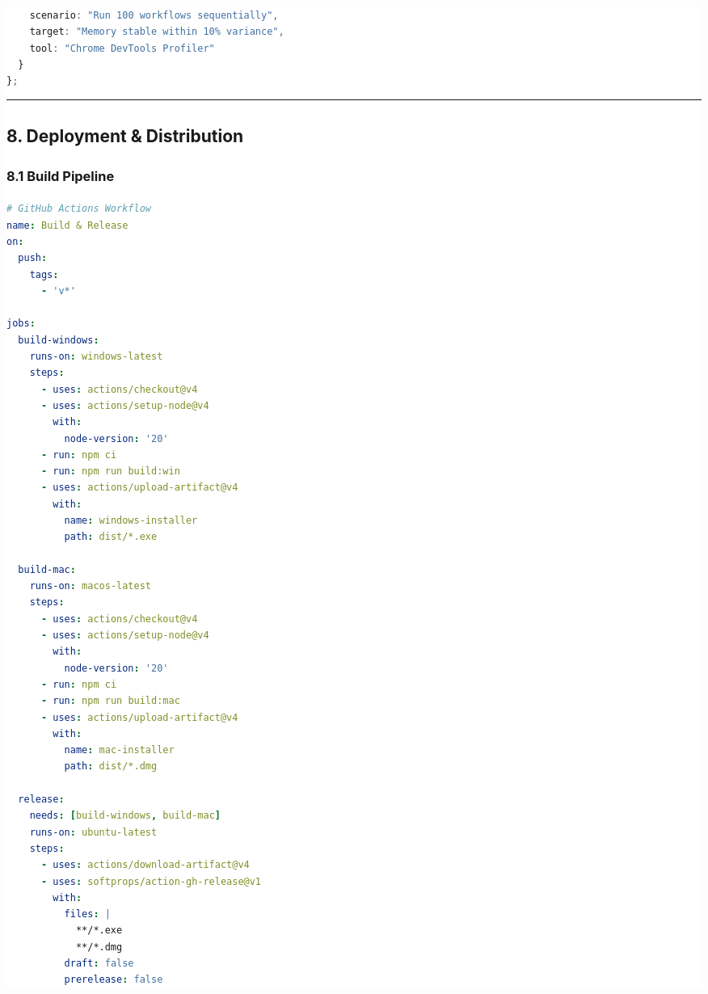 ```typescript
    scenario: "Run 100 workflows sequentially",
    target: "Memory stable within 10% variance",
    tool: "Chrome DevTools Profiler"
  }
};
```

---

## 8. Deployment & Distribution

### 8.1 Build Pipeline

```yaml
# GitHub Actions Workflow
name: Build & Release
on:
  push:
    tags:
      - 'v*'

jobs:
  build-windows:
    runs-on: windows-latest
    steps:
      - uses: actions/checkout@v4
      - uses: actions/setup-node@v4
        with:
          node-version: '20'
      - run: npm ci
      - run: npm run build:win
      - uses: actions/upload-artifact@v4
        with:
          name: windows-installer
          path: dist/*.exe
  
  build-mac:
    runs-on: macos-latest
    steps:
      - uses: actions/checkout@v4
      - uses: actions/setup-node@v4
        with:
          node-version: '20'
      - run: npm ci
      - run: npm run build:mac
      - uses: actions/upload-artifact@v4
        with:
          name: mac-installer
          path: dist/*.dmg
  
  release:
    needs: [build-windows, build-mac]
    runs-on: ubuntu-latest
    steps:
      - uses: actions/download-artifact@v4
      - uses: softprops/action-gh-release@v1
        with:
          files: |
            **/*.exe
            **/*.dmg
          draft: false
          prerelease: false
```
